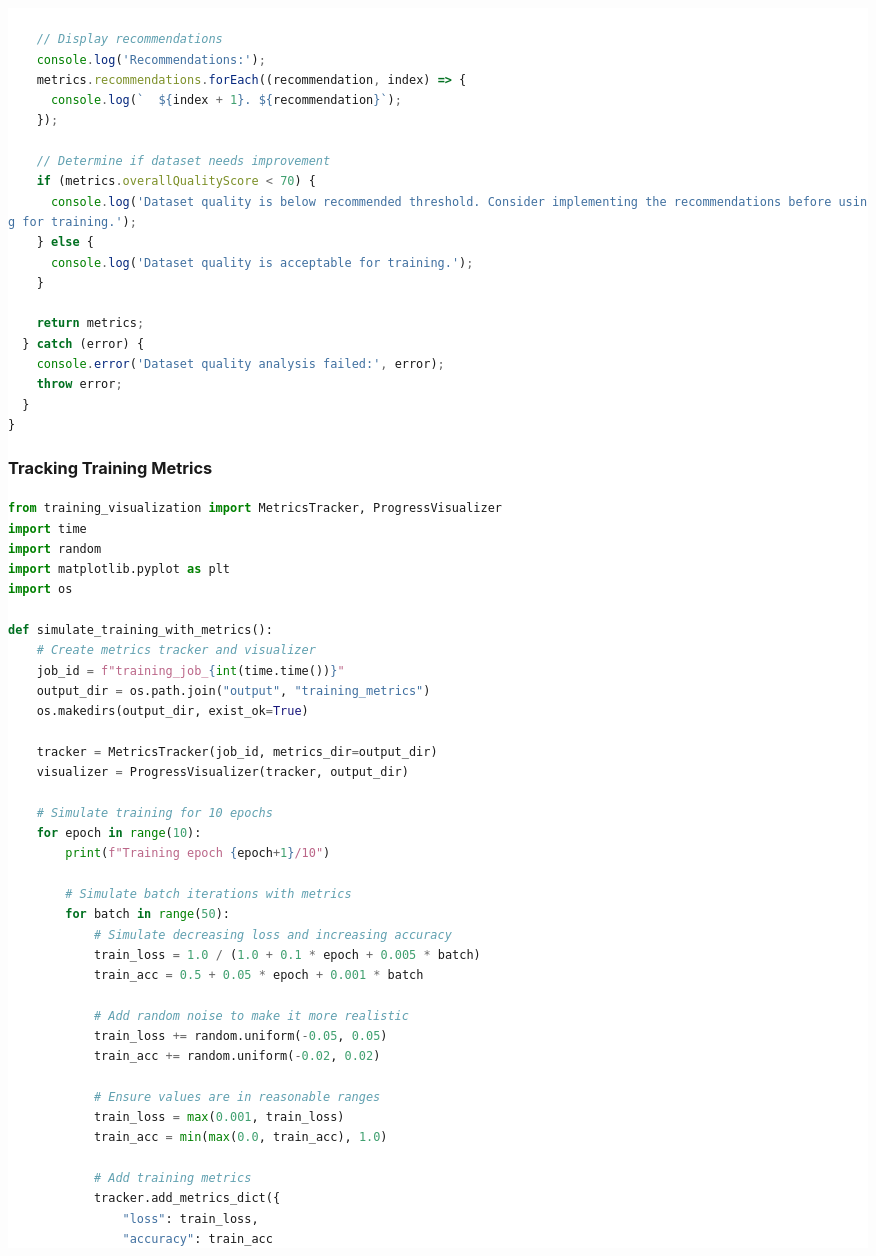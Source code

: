 ```typescript
    
    // Display recommendations
    console.log('Recommendations:');
    metrics.recommendations.forEach((recommendation, index) => {
      console.log(`  ${index + 1}. ${recommendation}`);
    });
    
    // Determine if dataset needs improvement
    if (metrics.overallQualityScore < 70) {
      console.log('Dataset quality is below recommended threshold. Consider implementing the recommendations before using for training.');
    } else {
      console.log('Dataset quality is acceptable for training.');
    }
    
    return metrics;
  } catch (error) {
    console.error('Dataset quality analysis failed:', error);
    throw error;
  }
}
```

### Tracking Training Metrics

```python
from training_visualization import MetricsTracker, ProgressVisualizer
import time
import random
import matplotlib.pyplot as plt
import os

def simulate_training_with_metrics():
    # Create metrics tracker and visualizer
    job_id = f"training_job_{int(time.time())}"
    output_dir = os.path.join("output", "training_metrics")
    os.makedirs(output_dir, exist_ok=True)
    
    tracker = MetricsTracker(job_id, metrics_dir=output_dir)
    visualizer = ProgressVisualizer(tracker, output_dir)
    
    # Simulate training for 10 epochs
    for epoch in range(10):
        print(f"Training epoch {epoch+1}/10")
        
        # Simulate batch iterations with metrics
        for batch in range(50):
            # Simulate decreasing loss and increasing accuracy
            train_loss = 1.0 / (1.0 + 0.1 * epoch + 0.005 * batch)
            train_acc = 0.5 + 0.05 * epoch + 0.001 * batch
            
            # Add random noise to make it more realistic
            train_loss += random.uniform(-0.05, 0.05)
            train_acc += random.uniform(-0.02, 0.02)
            
            # Ensure values are in reasonable ranges
            train_loss = max(0.001, train_loss)
            train_acc = min(max(0.0, train_acc), 1.0)
            
            # Add training metrics
            tracker.add_metrics_dict({
                "loss": train_loss,
                "accuracy": train_acc
```